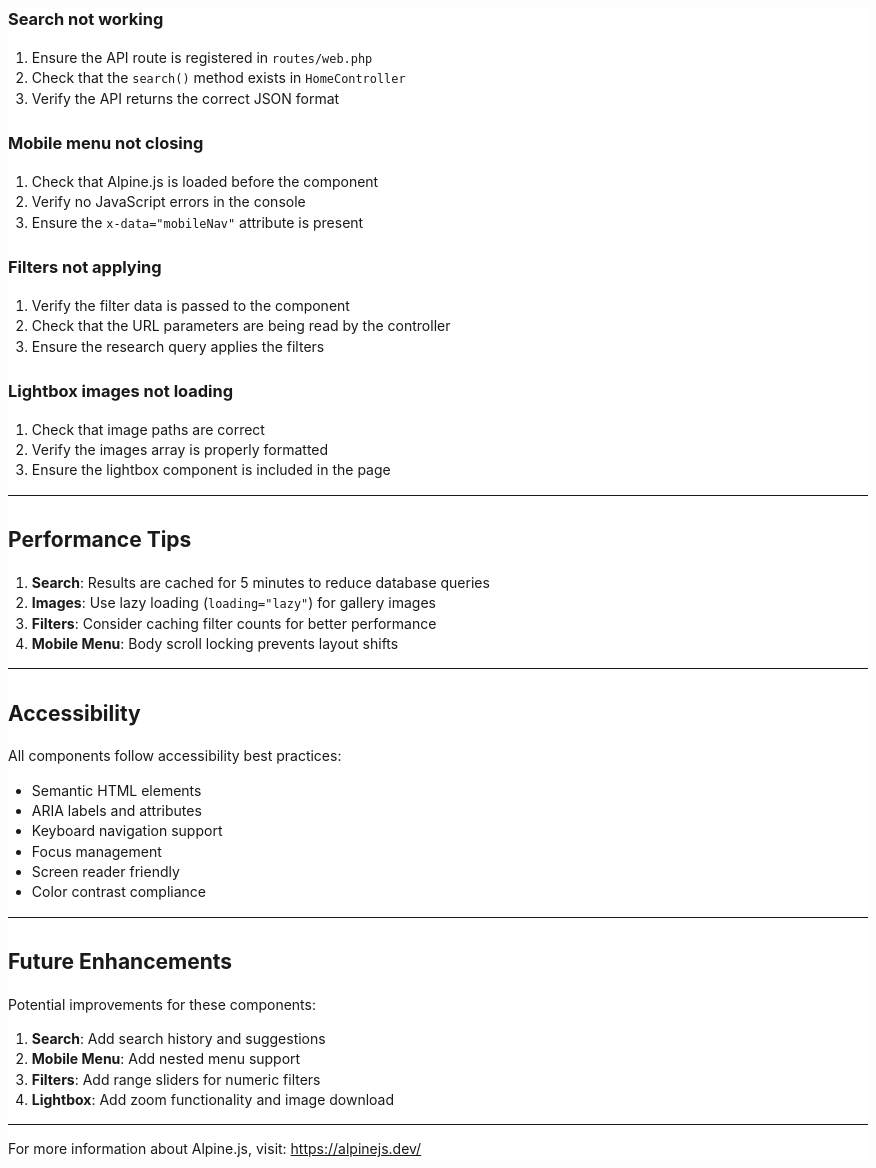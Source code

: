 ### Search not working

1. Ensure the API route is registered in `routes/web.php`
2. Check that the `search()` method exists in `HomeController`
3. Verify the API returns the correct JSON format

### Mobile menu not closing

1. Check that Alpine.js is loaded before the component
2. Verify no JavaScript errors in the console
3. Ensure the `x-data="mobileNav"` attribute is present

### Filters not applying

1. Verify the filter data is passed to the component
2. Check that the URL parameters are being read by the controller
3. Ensure the research query applies the filters

### Lightbox images not loading

1. Check that image paths are correct
2. Verify the images array is properly formatted
3. Ensure the lightbox component is included in the page

---

## Performance Tips

1. **Search**: Results are cached for 5 minutes to reduce database queries
2. **Images**: Use lazy loading (`loading="lazy"`) for gallery images
3. **Filters**: Consider caching filter counts for better performance
4. **Mobile Menu**: Body scroll locking prevents layout shifts

---

## Accessibility

All components follow accessibility best practices:

- Semantic HTML elements
- ARIA labels and attributes
- Keyboard navigation support
- Focus management
- Screen reader friendly
- Color contrast compliance

---

## Future Enhancements

Potential improvements for these components:

1. **Search**: Add search history and suggestions
2. **Mobile Menu**: Add nested menu support
3. **Filters**: Add range sliders for numeric filters
4. **Lightbox**: Add zoom functionality and image download

---

For more information about Alpine.js, visit: https://alpinejs.dev/
